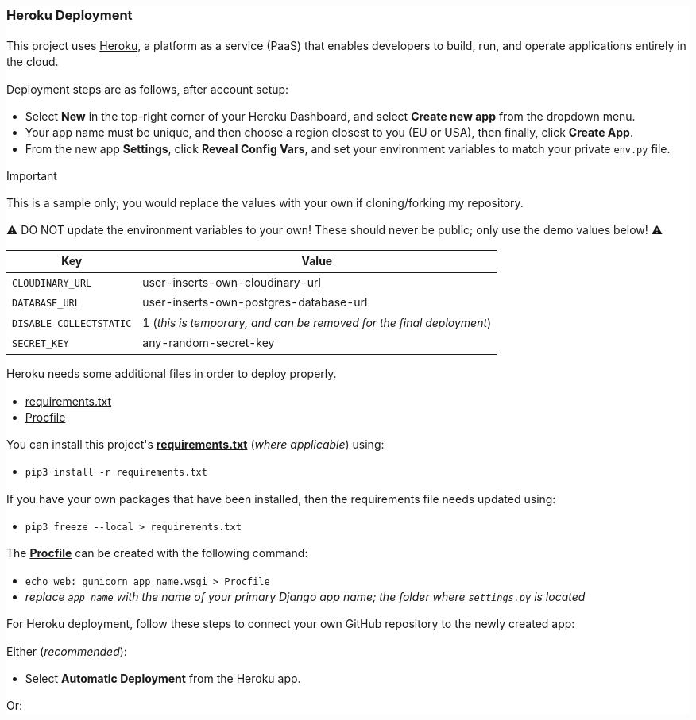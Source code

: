 ### Heroku Deployment

This project uses [Heroku](https://www.heroku.com), a platform as a service (PaaS) that enables developers to build, run, and operate applications entirely in the cloud.

Deployment steps are as follows, after account setup:

- Select **New** in the top-right corner of your Heroku Dashboard, and select **Create new app** from the dropdown menu.
- Your app name must be unique, and then choose a region closest to you (EU or USA), then finally, click **Create App**.
- From the new app **Settings**, click **Reveal Config Vars**, and set your environment variables to match your private `env.py` file.

> [!IMPORTANT]
> This is a sample only; you would replace the values with your own if cloning/forking my repository.

⚠️ DO NOT update the environment variables to your own! These should never be public; only use the demo values below! ⚠️

| Key                     | Value                                                                |
| ----------------------- | -------------------------------------------------------------------- |
| `CLOUDINARY_URL`        | user-inserts-own-cloudinary-url                                      |
| `DATABASE_URL`          | user-inserts-own-postgres-database-url                               |
| `DISABLE_COLLECTSTATIC` | 1 (_this is temporary, and can be removed for the final deployment_) |
| `SECRET_KEY`            | any-random-secret-key                                                |

Heroku needs some additional files in order to deploy properly.

- [requirements.txt](requirements.txt)
- [Procfile](Procfile)

You can install this project's **[requirements.txt](requirements.txt)** (_where applicable_) using:

- `pip3 install -r requirements.txt`

If you have your own packages that have been installed, then the requirements file needs updated using:

- `pip3 freeze --local > requirements.txt`

The **[Procfile](Procfile)** can be created with the following command:

- `echo web: gunicorn app_name.wsgi > Procfile`
- _replace `app_name` with the name of your primary Django app name; the folder where `settings.py` is located_

For Heroku deployment, follow these steps to connect your own GitHub repository to the newly created app:

Either (_recommended_):

- Select **Automatic Deployment** from the Heroku app.

Or:
